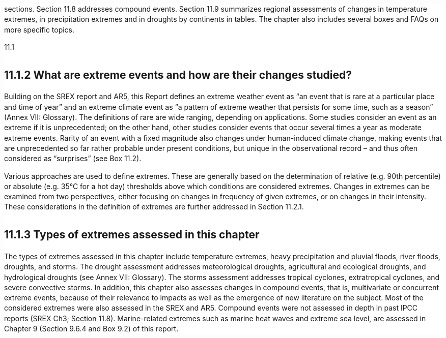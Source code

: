 sections. Section 11.8 addresses compound events. Section 11.9 summarizes regional assessments of changes 
in temperature extremes, in precipitation extremes and in droughts by continents in tables. The chapter also 
includes several boxes and FAQs on more specific topics. 
 
<figref>11.1</figref> 
 
## 11.1.2  What are extreme events and how are their changes studied? 
 
Building on the SREX report and AR5, this Report defines an extreme weather event as “an event that is rare 
at a particular place and time of year” and an extreme climate event as “a pattern of extreme weather that 
persists for some time, such as a season” (Annex VII: Glossary). The definitions of rare are wide ranging, 
depending on applications. Some studies consider an event as an extreme if it is unprecedented; on the other 
hand, other studies consider events that occur several times a year as moderate extreme events. Rarity of an 
event with a fixed magnitude also changes under human-induced climate change, making events that are 
unprecedented so far rather probable under present conditions, but unique in the observational record – and 
thus often considered as “surprises” (see Box 11.2).  
 
Various approaches are used to define extremes. These are generally based on the determination of relative 
(e.g. 90th percentile) or absolute (e.g. 35°C for a hot day) thresholds above which conditions are considered 
extremes. Changes in extremes can be examined from two perspectives, either focusing on changes in 
frequency of given extremes, or on changes in their intensity. These considerations in the definition of 
extremes are further addressed in Section 11.2.1. 
 
 
## 11.1.3  Types of extremes assessed in this chapter 
 
The types of extremes assessed in this chapter include temperature extremes, heavy precipitation and pluvial 
floods, river floods, droughts, and storms. The drought assessment addresses meteorological droughts, 
agricultural and ecological droughts, and hydrological droughts (see Annex VII: Glossary). The storms 
assessment addresses tropical cyclones, extratropical cyclones, and severe convective storms. In addition, 
this chapter also assesses changes in compound events, that is, multivariate or concurrent extreme events, 
because of their relevance to impacts as well as the emergence of new literature on the subject. Most of the 
considered extremes were also assessed in the SREX and AR5. Compound events were not assessed in depth 
in past IPCC reports (SREX Ch3; Section 11.8). Marine-related extremes such as marine heat waves and 
extreme sea level, are assessed in Chapter 9 (Section 9.6.4 and Box 9.2) of this report.  
 